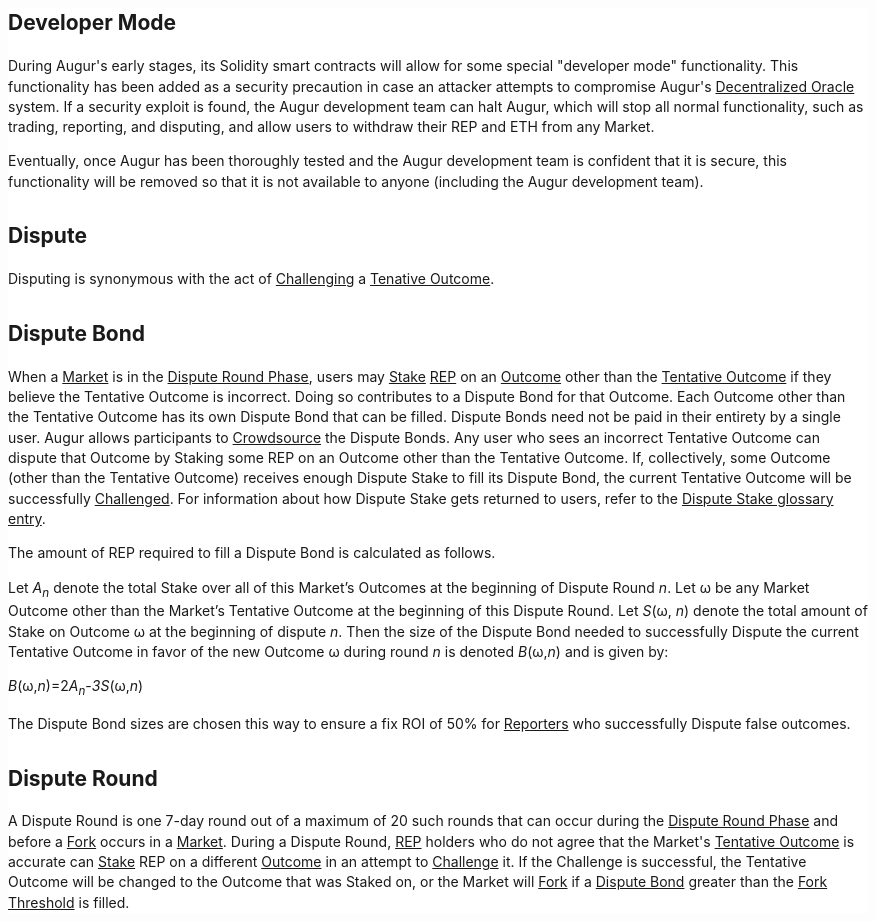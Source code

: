 ## Developer Mode

During Augur's early stages, its Solidity smart contracts will allow for some special "developer mode" functionality. This functionality has been added as a security precaution in case an attacker attempts to compromise Augur's [Decentralized Oracle](#decentralized-oracle) system. If a security exploit is found, the Augur development team can halt Augur, which will stop all normal functionality, such as trading, reporting, and disputing, and allow users to withdraw their REP and ETH from any Market.

Eventually, once Augur has been thoroughly tested and the Augur development team is confident that it is secure, this functionality will be removed so that it is not available to anyone (including the Augur development team).

## Dispute

Disputing is synonymous with the act of [Challenging](#challenge) a [Tenative Outcome](#tentative-outcome).

## Dispute Bond

When a [Market](#market) is in the [Dispute Round Phase](#dispute-round-phase), users may [Stake](#dispute-stake) [REP](#rep) on an [Outcome](#outome) other than the [Tentative Outcome](#tentative-outcome) if they believe the Tentative Outcome is incorrect. Doing so contributes to a Dispute Bond for that Outcome. Each Outcome other than the Tentative Outcome has its own Dispute Bond that can be filled. Dispute Bonds need not be paid in their entirety by a single user. Augur allows participants to [Crowdsource](#crowdsourcer) the Dispute Bonds. Any user who sees an incorrect Tentative Outcome can dispute that Outcome by Staking some REP on an Outcome other than the Tentative Outcome. If, collectively, some Outcome (other than the Tentative Outcome) receives enough Dispute Stake to fill its Dispute Bond, the current Tentative Outcome will be successfully [Challenged](#challenge). For information about how Dispute Stake gets returned to users, refer to the [Dispute Stake glossary entry](#dispute-stake).

The amount of REP required to fill a Dispute Bond is calculated as follows.

Let <i>A<sub>n</sub></i> denote the total Stake over all of this Market’s Outcomes at the beginning of Dispute Round <i>n</i>. Let &omega; be any Market Outcome other than the Market’s Tentative Outcome at the beginning of this Dispute Round. Let <i>S</i>(&omega;, <i>n</i>) denote the total amount of Stake on Outcome &omega; at the beginning of dispute <i>n</i>. Then the size of the Dispute Bond needed to successfully Dispute the current Tentative Outcome in favor of the new Outcome &omega; during round <i>n</i> is denoted <i>B</i>(&omega;,<i>n</i>) and is given by:

<i>B</i>(&omega;,<i>n</i>)=2<i>A<sub>n</sub></i>-<i>3S</i>(&omega;,<i>n</i>)

The Dispute Bond sizes are chosen this way to ensure a fix ROI of 50% for [Reporters](#reporter) who successfully Dispute false outcomes.

## Dispute Round

A Dispute Round is one 7-day round out of a maximum of 20 such rounds that can occur during the [Dispute Round Phase](#dispute-round-phase) and before a [Fork](#fork) occurs in a [Market](#market). During a Dispute Round, [REP](#rep) holders who do not agree that the Market's [Tentative Outcome](#tentative-outcome) is accurate can [Stake](#dispute-stake) REP on a different [Outcome](#outcome) in an attempt to [Challenge](#challenge) it. If the Challenge is successful, the Tentative Outcome will be changed to the Outcome that was Staked on, or the Market will [Fork](#fork) if a [Dispute Bond](#dispute-bond) greater than the [Fork Threshold](#fork-threshold) is filled.
